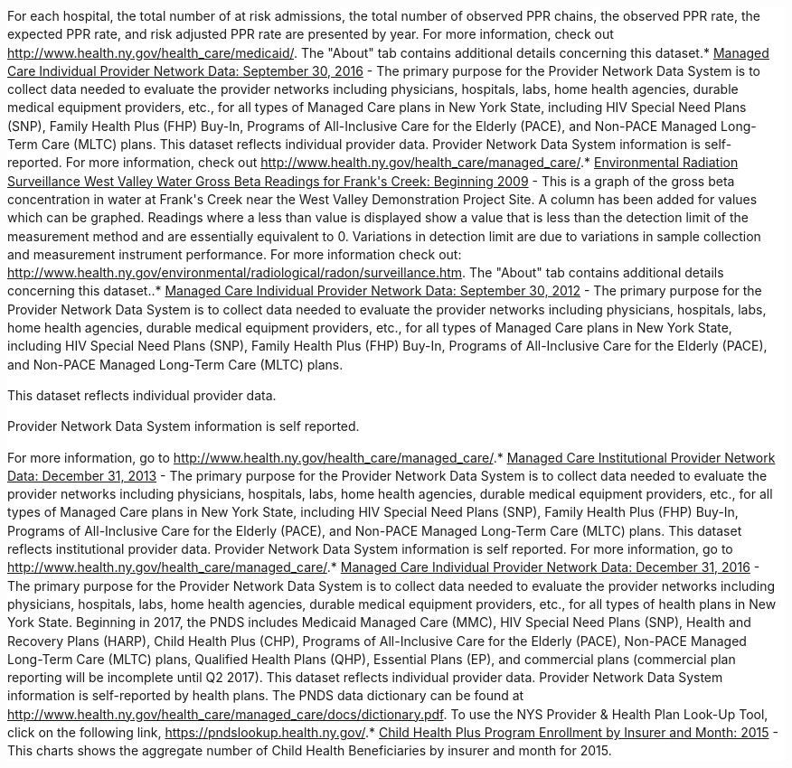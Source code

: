 For each hospital, the total number of at risk admissions, the total number of observed PPR chains, the observed PPR rate, the expected PPR rate, and risk adjusted PPR rate are presented by year. For more information, check out http://www.health.ny.gov/health_care/medicaid/. The "About" tab contains additional details concerning this dataset.* [Managed Care Individual Provider Network Data: September 30, 2016](https://health.data.ny.gov/d/htbf-kwhu) - The primary purpose for the Provider Network Data System is to collect data needed to evaluate the provider networks including physicians, hospitals, labs, home health agencies, durable medical equipment providers, etc., for all types of Managed Care plans in New York State, including HIV Special Need Plans (SNP), Family Health Plus (FHP) Buy-In, Programs of All-Inclusive Care for the Elderly (PACE), and Non-PACE Managed Long-Term Care (MLTC) plans. This dataset reflects individual provider data. Provider Network Data System information is self-reported. For more information, check out http://www.health.ny.gov/health_care/managed_care/.* [Environmental Radiation Surveillance West Valley Water Gross Beta Readings for Frank's Creek: Beginning 2009](https://health.data.ny.gov/d/kht3-ajne) - This is a graph of the gross beta concentration in water at Frank's Creek near the West Valley Demonstration Project Site. A column has been added for values which can be graphed. Readings where a less than value is displayed show a value that is less than the detection limit of the measurement method and are essentially equivalent to 0. Variations in detection limit are due to variations in sample collection and measurement instrument performance. For more information check out: http://www.health.ny.gov/environmental/radiological/radon/surveillance.htm. The "About" tab contains additional details concerning this dataset..* [Managed Care Individual Provider Network Data: September 30, 2012](https://health.data.ny.gov/d/d46y-f56x) - The primary purpose for the Provider Network Data System is to collect data needed to evaluate the provider networks including physicians, hospitals, labs, home health agencies, durable medical equipment providers, etc., for all types of Managed Care plans in New York State, including HIV Special Need Plans (SNP), Family Health Plus (FHP) Buy-In, Programs of All-Inclusive Care for the Elderly (PACE), and Non-PACE Managed Long-Term Care (MLTC) plans.

This dataset reflects individual provider data.

Provider Network Data System information is self reported.

For more information, go to http://www.health.ny.gov/health_care/managed_care/.* [Managed Care Institutional Provider Network Data: December 31, 2013](https://health.data.ny.gov/d/65js-qsbp) - The primary purpose for the Provider Network Data System is to collect data needed to evaluate the provider networks including physicians, hospitals, labs, home health agencies, durable medical equipment providers, etc., for all types of Managed Care plans in New York State, including HIV Special Need Plans (SNP), Family Health Plus (FHP) Buy-In, Programs of All-Inclusive Care for the Elderly (PACE), and Non-PACE Managed Long-Term Care (MLTC) plans. This dataset reflects institutional provider data. Provider Network Data System information is self reported. For more information, go to http://www.health.ny.gov/health_care/managed_care/.* [Managed Care Individual Provider Network Data: December 31, 2016](https://health.data.ny.gov/d/ezbp-qg54) - The primary purpose for the Provider Network Data System is to collect data needed to evaluate the provider networks including physicians, hospitals, labs, home health agencies, durable medical equipment providers, etc., for all types of health plans in New York State. Beginning in 2017, the PNDS includes Medicaid Managed Care (MMC),  HIV Special Need Plans (SNP), Health and Recovery Plans (HARP), Child Health Plus (CHP), Programs of All-Inclusive Care for the Elderly (PACE), Non-PACE Managed Long-Term Care (MLTC) plans, Qualified Health Plans (QHP), Essential Plans (EP), and commercial plans (commercial plan reporting will be incomplete until Q2 2017). This dataset reflects individual provider data. Provider Network Data System information is self-reported by health plans. The PNDS data dictionary can be found at http://www.health.ny.gov/health_care/managed_care/docs/dictionary.pdf. To use the NYS Provider & Health Plan
Look-Up Tool, click on the following link, https://pndslookup.health.ny.gov/.* [Child Health Plus Program Enrollment by Insurer and Month: 2015](https://health.data.ny.gov/d/rivx-9xn6) - This charts shows the aggregate number of Child Health Beneficiaries by insurer and month for 2015. 